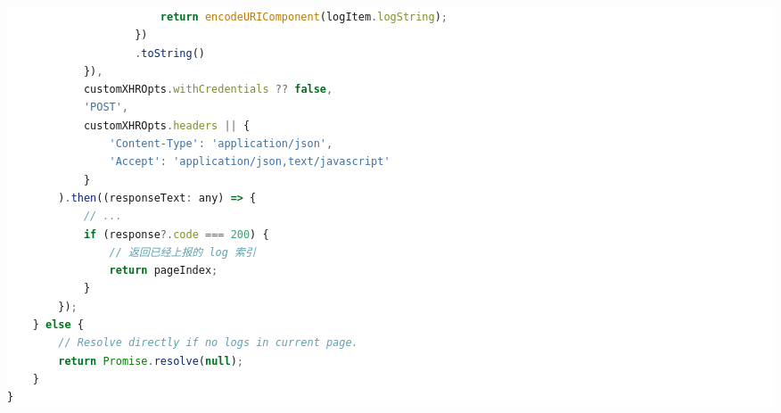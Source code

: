```javascript
                        return encodeURIComponent(logItem.logString);
                    })
                    .toString()
            }),
            customXHROpts.withCredentials ?? false,
            'POST',
            customXHROpts.headers || {
                'Content-Type': 'application/json',
                'Accept': 'application/json,text/javascript'
            }
        ).then((responseText: any) => {
            // ...
          	if (response?.code === 200) {
                // 返回已经上报的 log 索引
                return pageIndex;
            }
        });
    } else {
        // Resolve directly if no logs in current page.
        return Promise.resolve(null);
    }
}
```


